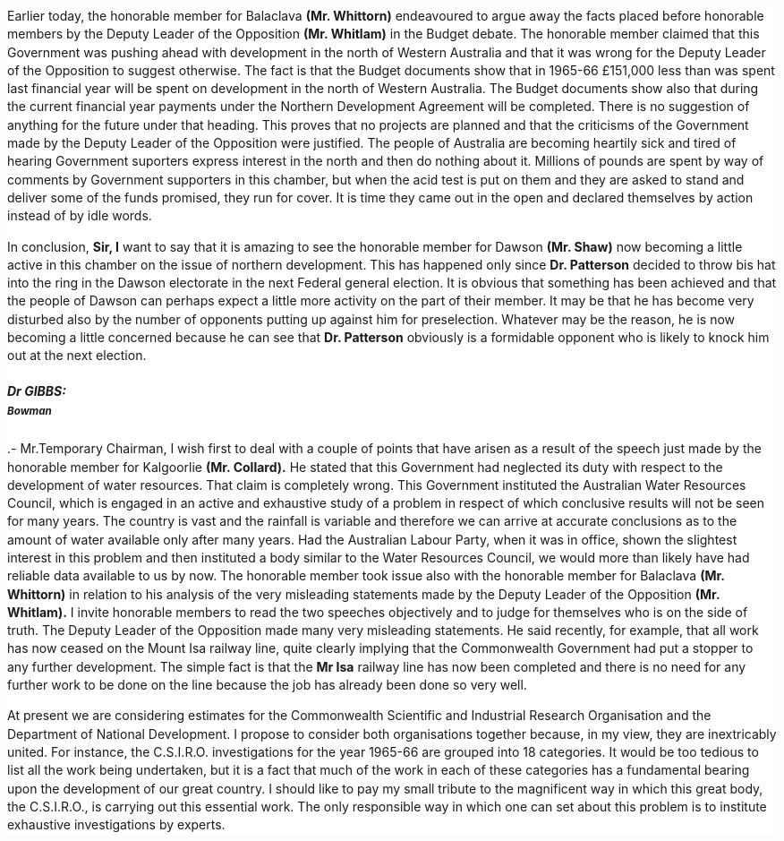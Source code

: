 
Earlier today, the honorable member for Balaclava  **(Mr. Whittorn)**  endeavoured to argue away the facts placed before honorable members by the  Deputy  Leader of the Opposition  **(Mr. Whitlam)**  in the Budget debate. The honorable member claimed that this Government was pushing ahead with development in the north of Western Australia and that it was wrong for the  Deputy  Leader of the Opposition to suggest otherwise. The fact is that the Budget documents show that in 1965-66 £151,000 less than was spent last financial year will be spent on development in the north of Western Australia. The Budget documents show also that during the current financial year payments under the Northern Development Agreement will be completed. There is no suggestion of anything for the future under that heading. This proves that no projects are planned and that the criticisms of the Government made by the  Deputy  Leader of the Opposition were justified. The people of Australia are becoming heartily sick and tired of hearing Government suporters express interest in the north and then do nothing about it. Millions of pounds are spent by way of comments by Government supporters in this chamber, but when the acid test is put on them and they are asked to stand and deliver some of the funds promised, they run for cover. It is time they came out in the open and declared themselves by action instead of by idle words. 

In conclusion,  **Sir, I**  want to say that it is amazing to see the honorable member for Dawson  **(Mr. Shaw)**  now becoming a little active in this chamber on the issue of northern development. This has happened only since  **Dr. Patterson**  decided to throw bis hat into the ring in the Dawson electorate in the next Federal general election. It is obvious that something has been achieved and that the people of Dawson can perhaps expect a little more activity on the part of their member. It may be that he has become very disturbed also by the number of opponents putting up against him for preselection. Whatever may be the reason, he is now becoming a little concerned because he can see that  **Dr. Patterson**  obviously is a formidable opponent who is likely to knock him out at the next election. 

##### Dr GIBBS:<br><small class="text-muted">Bowman</small>

.- Mr.Temporary  Chairman,  I wish first to deal with a couple of points that have arisen as a result of the speech just made by the honorable member for Kalgoorlie  **(Mr. Collard).**  He stated that this Government had neglected its duty with respect to the development of water resources. That claim is completely wrong. This Government instituted the Australian Water Resources Council, which is engaged in an active and exhaustive study of a problem in respect of which conclusive results will not be seen for many years. The country is vast and the rainfall is variable and therefore we can arrive at accurate conclusions as to the amount of water available only after many years. Had the Australian Labour Party, when it was in office, shown the slightest interest in this problem and then instituted a body similar to the Water Resources Council, we would more than likely have had reliable data available to us by now. The honorable member took issue also with the honorable member for Balaclava  **(Mr. Whittorn)**  in relation to his analysis of the very misleading statements made by the  Deputy  Leader of the Opposition  **(Mr. Whitlam).**  I invite honorable members to read the two speeches objectively and to judge for themselves who is on the side of truth. The  Deputy  Leader of the Opposition made many very misleading statements. He said recently, for example, that all work has now ceased on the Mount Isa railway line, quite clearly implying that the Commonwealth Government had put a stopper to any further development. The simple fact is that the  **Mr Isa**  railway line has now been completed and there is no need for any further work to be done on the line because the job has already been done so very well. 

At present we are considering estimates for the Commonwealth Scientific and Industrial Research Organisation and the Department of National Development. I propose to consider both organisations together because, in my view, they are inextricably united. For instance, the C.S.I.R.O. investigations for the year 1965-66 are grouped into 18 categories. It would be too tedious to list all the work being undertaken, but it is a fact that much of the work in each of these categories has a fundamental bearing upon the development of our great country. I should like to pay my small tribute to the magnificent way in which this great body, the C.S.I.R.O., is carrying out this essential work. The only responsible way in which one can set about this problem is to institute exhaustive investigations by experts. 
